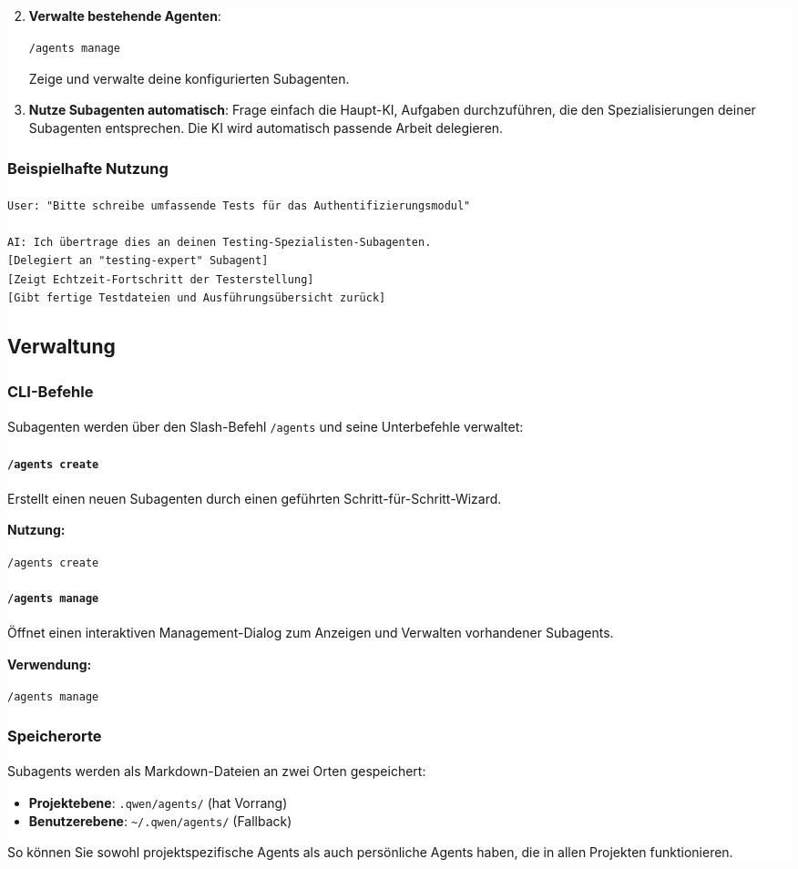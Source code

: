 2. **Verwalte bestehende Agenten**:

   ```
   /agents manage
   ```

   Zeige und verwalte deine konfigurierten Subagenten.

3. **Nutze Subagenten automatisch**:
   Frage einfach die Haupt-KI, Aufgaben durchzuführen, die den Spezialisierungen deiner Subagenten entsprechen. Die KI wird automatisch passende Arbeit delegieren.

### Beispielhafte Nutzung

```
User: "Bitte schreibe umfassende Tests für das Authentifizierungsmodul"

AI: Ich übertrage dies an deinen Testing-Spezialisten-Subagenten.
[Delegiert an "testing-expert" Subagent]
[Zeigt Echtzeit-Fortschritt der Testerstellung]
[Gibt fertige Testdateien und Ausführungsübersicht zurück]
```

## Verwaltung

### CLI-Befehle

Subagenten werden über den Slash-Befehl `/agents` und seine Unterbefehle verwaltet:

#### `/agents create`

Erstellt einen neuen Subagenten durch einen geführten Schritt-für-Schritt-Wizard.

**Nutzung:**

```
/agents create
```

#### `/agents manage`

Öffnet einen interaktiven Management-Dialog zum Anzeigen und Verwalten vorhandener Subagents.

**Verwendung:**

```
/agents manage
```

### Speicherorte

Subagents werden als Markdown-Dateien an zwei Orten gespeichert:

- **Projektebene**: `.qwen/agents/` (hat Vorrang)
- **Benutzerebene**: `~/.qwen/agents/` (Fallback)

So können Sie sowohl projektspezifische Agents als auch persönliche Agents haben, die in allen Projekten funktionieren.
